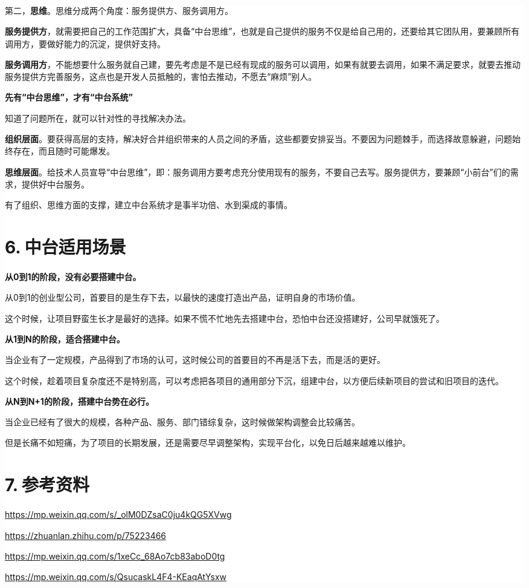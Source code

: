 第二，**思维**。思维分成两个角度：服务提供方、服务调用方。

**服务提供方**，就需要把自己的工作范围扩大，具备“中台思维”，也就是自己提供的服务不仅是给自己用的，还要给其它团队用，要兼顾所有调用方，要做好能力的沉淀，提供好支持。

**服务调用方**，不能想要什么服务就自己建，要先考虑是不是已经有现成的服务可以调用，如果有就要去调用，如果不满足要求，就要去推动服务提供方完善服务，这点也是开发人员抵触的，害怕去推动，不愿去“麻烦”别人。

**先有“中台思维”，才有“中台系统”**

知道了问题所在，就可以针对性的寻找解决办法。

**组织层面**。要获得高层的支持，解决好合并组织带来的人员之间的矛盾，这些都要安排妥当。不要因为问题棘手，而选择故意躲避，问题始终存在，而且随时可能爆发。

**思维层面**。给技术人员宣导“中台思维”，即：服务调用方要考虑充分使用现有的服务，不要自己去写。服务提供方，要兼顾“小前台”们的需求，提供好中台服务。

有了组织、思维方面的支撑，建立中台系统才是事半功倍、水到渠成的事情。

# 6. 中台适用场景

**从0到1的阶段，没有必要搭建中台。**

从0到1的创业型公司，首要目的是生存下去，以最快的速度打造出产品，证明自身的市场价值。

这个时候，让项目野蛮生长才是最好的选择。如果不慌不忙地先去搭建中台，恐怕中台还没搭建好，公司早就饿死了。

**从1到N的阶段，适合搭建中台。**

当企业有了一定规模，产品得到了市场的认可，这时候公司的首要目的不再是活下去，而是活的更好。

这个时候，趁着项目复杂度还不是特别高，可以考虑把各项目的通用部分下沉，组建中台，以方便后续新项目的尝试和旧项目的迭代。

**从N到N+1的阶段，搭建中台势在必行。**

当企业已经有了很大的规模，各种产品、服务、部门错综复杂，这时候做架构调整会比较痛苦。

但是长痛不如短痛，为了项目的长期发展，还是需要尽早调整架构，实现平台化，以免日后越来越难以维护。

# 7. 参考资料

https://mp.weixin.qq.com/s/_olM0DZsaC0ju4kQG5XVwg

https://zhuanlan.zhihu.com/p/75223466

https://mp.weixin.qq.com/s/1xeCc_68Ao7cb83aboD0tg

https://mp.weixin.qq.com/s/QsucaskL4F4-KEaqAtYsxw
